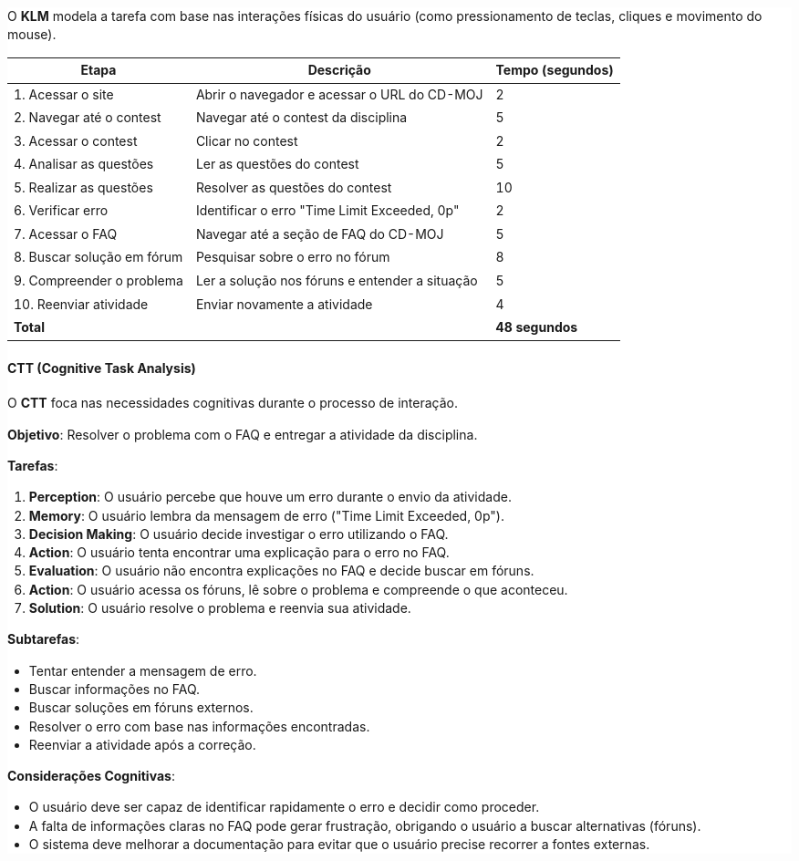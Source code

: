 O **KLM** modela a tarefa com base nas interações físicas do usuário (como pressionamento de teclas, cliques e movimento do mouse).

| **Etapa**                  | **Descrição**                                  | **Tempo (segundos)** |
| -------------------------- | ---------------------------------------------- | -------------------- |
| 1. Acessar o site          | Abrir o navegador e acessar o URL do CD-MOJ    | 2                    |
| 2. Navegar até o contest   | Navegar até o contest da disciplina            | 5                    |
| 3. Acessar o contest       | Clicar no contest                              | 2                    |
| 4. Analisar as questões    | Ler as questões do contest                     | 5                    |
| 5. Realizar as questões    | Resolver as questões do contest                | 10                   |
| 6. Verificar erro          | Identificar o erro "Time Limit Exceeded, 0p"   | 2                    |
| 7. Acessar o FAQ           | Navegar até a seção de FAQ do CD-MOJ           | 5                    |
| 8. Buscar solução em fórum | Pesquisar sobre o erro no fórum                | 8                    |
| 9. Compreender o problema  | Ler a solução nos fóruns e entender a situação | 5                    |
| 10. Reenviar atividade     | Enviar novamente a atividade                   | 4                    |
| **Total**                  |                                                | **48 segundos**      |

#### **CTT (Cognitive Task Analysis)**

O **CTT** foca nas necessidades cognitivas durante o processo de interação.

**Objetivo**: Resolver o problema com o FAQ e entregar a atividade da disciplina.

**Tarefas**:

1. **Perception**: O usuário percebe que houve um erro durante o envio da atividade.
2. **Memory**: O usuário lembra da mensagem de erro ("Time Limit Exceeded, 0p").
3. **Decision Making**: O usuário decide investigar o erro utilizando o FAQ.
4. **Action**: O usuário tenta encontrar uma explicação para o erro no FAQ.
5. **Evaluation**: O usuário não encontra explicações no FAQ e decide buscar em fóruns.
6. **Action**: O usuário acessa os fóruns, lê sobre o problema e compreende o que aconteceu.
7. **Solution**: O usuário resolve o problema e reenvia sua atividade.

**Subtarefas**:

- Tentar entender a mensagem de erro.
- Buscar informações no FAQ.
- Buscar soluções em fóruns externos.
- Resolver o erro com base nas informações encontradas.
- Reenviar a atividade após a correção.

**Considerações Cognitivas**:

- O usuário deve ser capaz de identificar rapidamente o erro e decidir como proceder.
- A falta de informações claras no FAQ pode gerar frustração, obrigando o usuário a buscar alternativas (fóruns).
- O sistema deve melhorar a documentação para evitar que o usuário precise recorrer a fontes externas.
